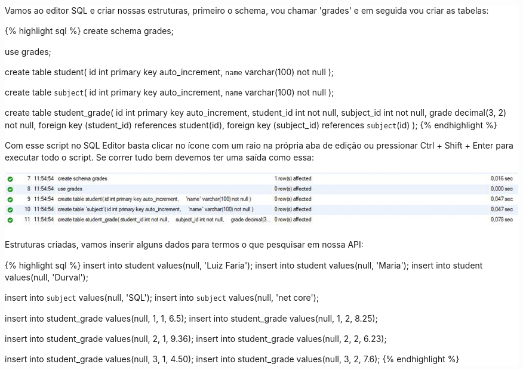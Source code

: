 Vamos ao editor SQL e criar nossas estruturas, primeiro o schema, vou chamar 'grades' e em seguida vou criar as tabelas:

{% highlight sql %}
create schema grades;

use grades;

create table student(
    id int primary key auto_increment,
    `name` varchar(100) not null
);

create table `subject`(
    id int primary key auto_increment,
    `name` varchar(100) not null
);

create table student_grade(
    id int primary key auto_increment,
    student_id int not null,
    subject_id int not null,
    grade decimal(3, 2) not null,
    foreign key (student_id) references student(id),
    foreign key (subject_id) references `subject`(id)
);
{% endhighlight %}

Com esse script no SQL Editor basta clicar no ícone com um raio na própria aba de edição ou pressionar Ctrl + Shift + Enter para executar todo o script. Se correr tudo bem devemos ter uma saída como essa:

<img src="/assets/article_images/2020-06-16-logando-queries-ef-serilog/mysql-workbench-structures-output.JPG">

Estruturas criadas, vamos inserir alguns dados para termos o que pesquisar em nossa API:

{% highlight sql %}
insert into student values(null, 'Luiz Faria');
insert into student values(null, 'Maria');
insert into student values(null, 'Durval');

insert into `subject` values(null, 'SQL');
insert into `subject` values(null, 'net core');

insert into student_grade values(null, 1, 1, 6.5);
insert into student_grade values(null, 1, 2, 8.25);

insert into student_grade values(null, 2, 1, 9.36);
insert into student_grade values(null, 2, 2, 6.23);

insert into student_grade values(null, 3, 1, 4.50);
insert into student_grade values(null, 3, 2, 7.6);
{% endhighlight %}
